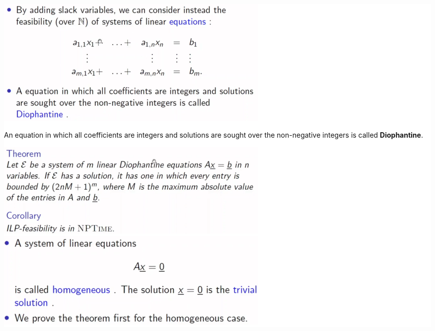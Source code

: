 <img src="COMP36111.assets/image-20210120161631445.png" alt="image-20210120161631445" style="zoom:50%;" />

An equation in which all coefficients are integers and solutions are sought over the non-negative integers is called **Diophantine**.

<img src="COMP36111.assets/image-20210120161745382.png" alt="image-20210120161745382" style="zoom:50%;" />



<img src="COMP36111.assets/image-20210120162209809.png" alt="image-20210120162209809" style="zoom:50%;" />
